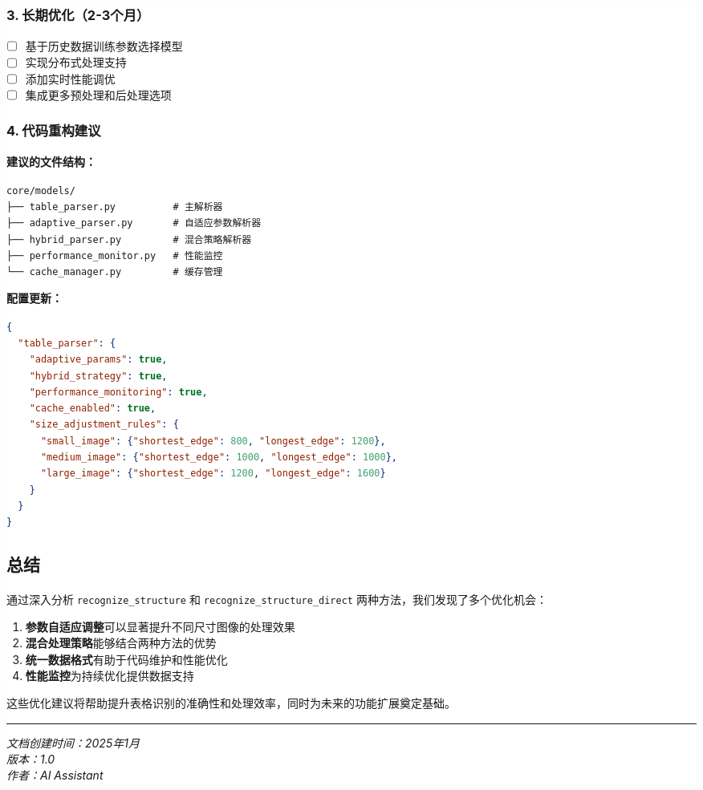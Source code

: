 ### 3. 长期优化（2-3个月）

- [ ] 基于历史数据训练参数选择模型
- [ ] 实现分布式处理支持
- [ ] 添加实时性能调优
- [ ] 集成更多预处理和后处理选项

### 4. 代码重构建议

**建议的文件结构：**
```
core/models/
├── table_parser.py          # 主解析器
├── adaptive_parser.py       # 自适应参数解析器
├── hybrid_parser.py         # 混合策略解析器
├── performance_monitor.py   # 性能监控
└── cache_manager.py         # 缓存管理
```

**配置更新：**
```json
{
  "table_parser": {
    "adaptive_params": true,
    "hybrid_strategy": true,
    "performance_monitoring": true,
    "cache_enabled": true,
    "size_adjustment_rules": {
      "small_image": {"shortest_edge": 800, "longest_edge": 1200},
      "medium_image": {"shortest_edge": 1000, "longest_edge": 1000},
      "large_image": {"shortest_edge": 1200, "longest_edge": 1600}
    }
  }
}
```

## 总结

通过深入分析 `recognize_structure` 和 `recognize_structure_direct` 两种方法，我们发现了多个优化机会：

1. **参数自适应调整**可以显著提升不同尺寸图像的处理效果
2. **混合处理策略**能够结合两种方法的优势
3. **统一数据格式**有助于代码维护和性能优化
4. **性能监控**为持续优化提供数据支持

这些优化建议将帮助提升表格识别的准确性和处理效率，同时为未来的功能扩展奠定基础。

---

*文档创建时间：2025年1月*  
*版本：1.0*  
*作者：AI Assistant*
